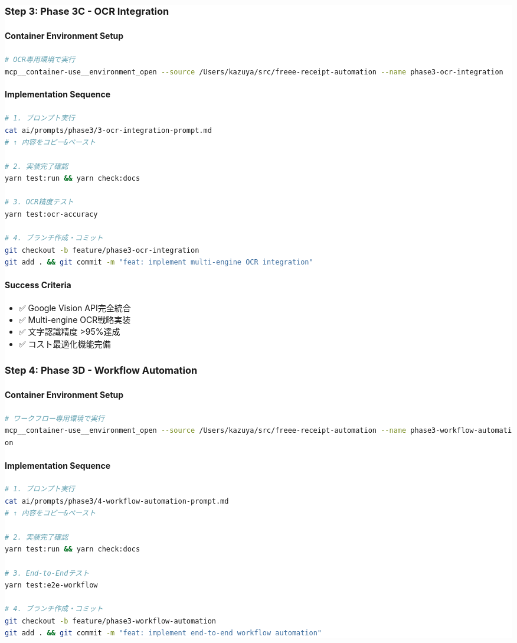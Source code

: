 ### **Step 3: Phase 3C - OCR Integration**

#### **Container Environment Setup**

```bash
# OCR専用環境で実行
mcp__container-use__environment_open --source /Users/kazuya/src/freee-receipt-automation --name phase3-ocr-integration
```

#### **Implementation Sequence**

```bash
# 1. プロンプト実行
cat ai/prompts/phase3/3-ocr-integration-prompt.md
# ↑ 内容をコピー&ペースト

# 2. 実装完了確認
yarn test:run && yarn check:docs

# 3. OCR精度テスト
yarn test:ocr-accuracy

# 4. ブランチ作成・コミット
git checkout -b feature/phase3-ocr-integration
git add . && git commit -m "feat: implement multi-engine OCR integration"
```

#### **Success Criteria**

- ✅ Google Vision API完全統合
- ✅ Multi-engine OCR戦略実装
- ✅ 文字認識精度 >95%達成
- ✅ コスト最適化機能完備

### **Step 4: Phase 3D - Workflow Automation**

#### **Container Environment Setup**

```bash
# ワークフロー専用環境で実行
mcp__container-use__environment_open --source /Users/kazuya/src/freee-receipt-automation --name phase3-workflow-automation
```

#### **Implementation Sequence**

```bash
# 1. プロンプト実行
cat ai/prompts/phase3/4-workflow-automation-prompt.md
# ↑ 内容をコピー&ペースト

# 2. 実装完了確認
yarn test:run && yarn check:docs

# 3. End-to-Endテスト
yarn test:e2e-workflow

# 4. ブランチ作成・コミット
git checkout -b feature/phase3-workflow-automation
git add . && git commit -m "feat: implement end-to-end workflow automation"
```
